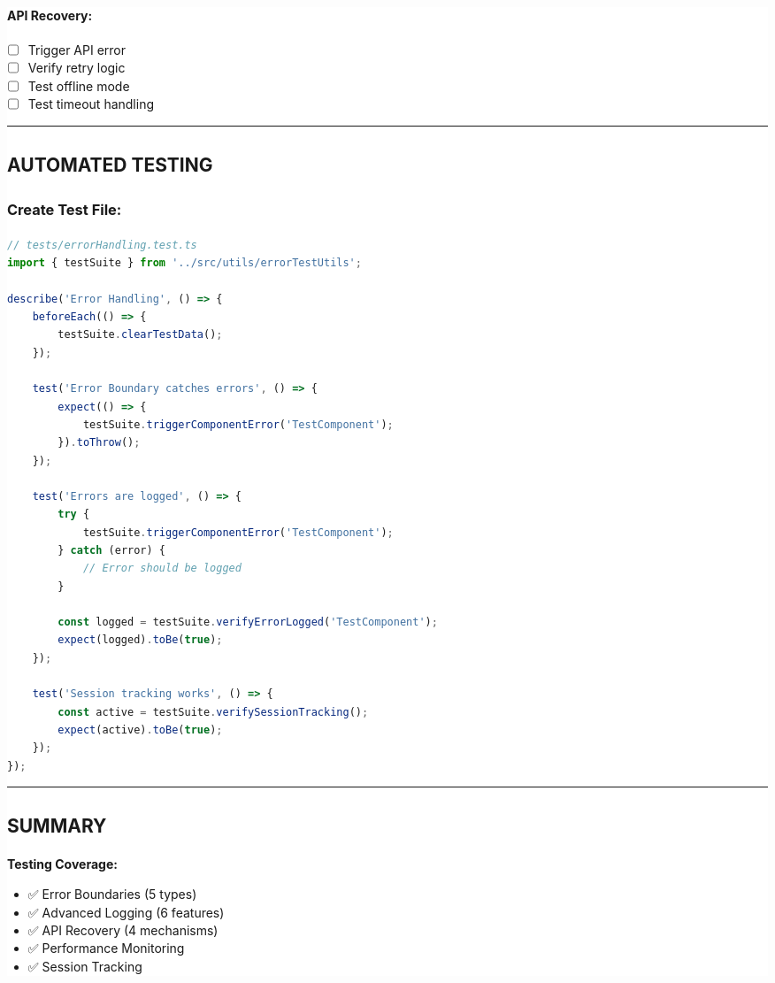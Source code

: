 #### **API Recovery:**
- [ ] Trigger API error
- [ ] Verify retry logic
- [ ] Test offline mode
- [ ] Test timeout handling

---

## AUTOMATED TESTING

### **Create Test File:**

```typescript
// tests/errorHandling.test.ts
import { testSuite } from '../src/utils/errorTestUtils';

describe('Error Handling', () => {
    beforeEach(() => {
        testSuite.clearTestData();
    });

    test('Error Boundary catches errors', () => {
        expect(() => {
            testSuite.triggerComponentError('TestComponent');
        }).toThrow();
    });

    test('Errors are logged', () => {
        try {
            testSuite.triggerComponentError('TestComponent');
        } catch (error) {
            // Error should be logged
        }
        
        const logged = testSuite.verifyErrorLogged('TestComponent');
        expect(logged).toBe(true);
    });

    test('Session tracking works', () => {
        const active = testSuite.verifySessionTracking();
        expect(active).toBe(true);
    });
});
```

---

## SUMMARY

**Testing Coverage:**
- ✅ Error Boundaries (5 types)
- ✅ Advanced Logging (6 features)
- ✅ API Recovery (4 mechanisms)
- ✅ Performance Monitoring
- ✅ Session Tracking

